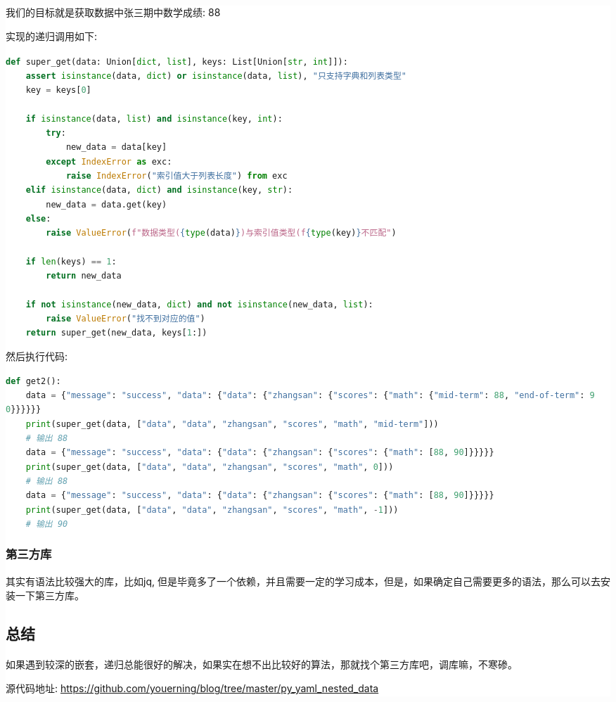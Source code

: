 我们的目标就是获取数据中张三期中数学成绩: 88

实现的递归调用如下:

```python
def super_get(data: Union[dict, list], keys: List[Union[str, int]]):
    assert isinstance(data, dict) or isinstance(data, list), "只支持字典和列表类型"
    key = keys[0]

    if isinstance(data, list) and isinstance(key, int):
        try:
            new_data = data[key]
        except IndexError as exc:
            raise IndexError("索引值大于列表长度") from exc
    elif isinstance(data, dict) and isinstance(key, str):
        new_data = data.get(key)
    else:
        raise ValueError(f"数据类型({type(data)})与索引值类型(f{type(key)}不匹配")

    if len(keys) == 1:
        return new_data

    if not isinstance(new_data, dict) and not isinstance(new_data, list):
        raise ValueError("找不到对应的值")
    return super_get(new_data, keys[1:])
```

然后执行代码:

```python
def get2():
    data = {"message": "success", "data": {"data": {"zhangsan": {"scores": {"math": {"mid-term": 88, "end-of-term": 90}}}}}}
    print(super_get(data, ["data", "data", "zhangsan", "scores", "math", "mid-term"]))
    # 输出 88
    data = {"message": "success", "data": {"data": {"zhangsan": {"scores": {"math": [88, 90]}}}}}
    print(super_get(data, ["data", "data", "zhangsan", "scores", "math", 0]))
    # 输出 88
    data = {"message": "success", "data": {"data": {"zhangsan": {"scores": {"math": [88, 90]}}}}}
    print(super_get(data, ["data", "data", "zhangsan", "scores", "math", -1]))
    # 输出 90 
```

### 第三方库

其实有语法比较强大的库，比如jq, 但是毕竟多了一个依赖，并且需要一定的学习成本，但是，如果确定自己需要更多的语法，那么可以去安装一下第三方库。

## 总结

如果遇到较深的嵌套，递归总能很好的解决，如果实在想不出比较好的算法，那就找个第三方库吧，调库嘛，不寒碜。


源代码地址: https://github.com/youerning/blog/tree/master/py_yaml_nested_data